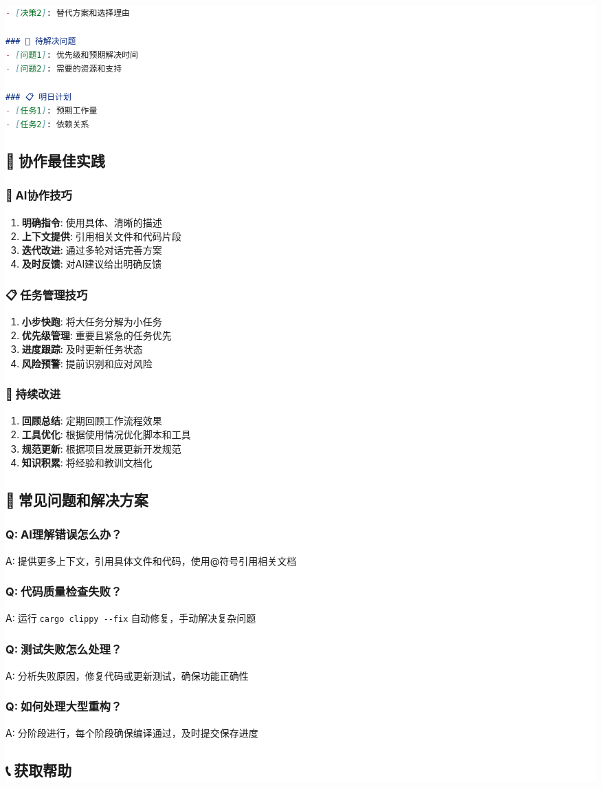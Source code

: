 ```markdown
- [决策2]: 替代方案和选择理由

### 🚨 待解决问题
- [问题1]: 优先级和预期解决时间
- [问题2]: 需要的资源和支持

### 📋 明日计划
- [任务1]: 预期工作量
- [任务2]: 依赖关系
```

## 🎯 **协作最佳实践**

### **🤖 AI协作技巧**
1. **明确指令**: 使用具体、清晰的描述
2. **上下文提供**: 引用相关文件和代码片段
3. **迭代改进**: 通过多轮对话完善方案
4. **及时反馈**: 对AI建议给出明确反馈

### **📋 任务管理技巧**
1. **小步快跑**: 将大任务分解为小任务
2. **优先级管理**: 重要且紧急的任务优先
3. **进度跟踪**: 及时更新任务状态
4. **风险预警**: 提前识别和应对风险

### **🔄 持续改进**
1. **回顾总结**: 定期回顾工作流程效果
2. **工具优化**: 根据使用情况优化脚本和工具
3. **规范更新**: 根据项目发展更新开发规范
4. **知识积累**: 将经验和教训文档化

## 🚨 **常见问题和解决方案**

### **Q: AI理解错误怎么办？**
A: 提供更多上下文，引用具体文件和代码，使用@符号引用相关文档

### **Q: 代码质量检查失败？**
A: 运行 `cargo clippy --fix` 自动修复，手动解决复杂问题

### **Q: 测试失败怎么处理？**
A: 分析失败原因，修复代码或更新测试，确保功能正确性

### **Q: 如何处理大型重构？**
A: 分阶段进行，每个阶段确保编译通过，及时提交保存进度

## 📞 **获取帮助**
